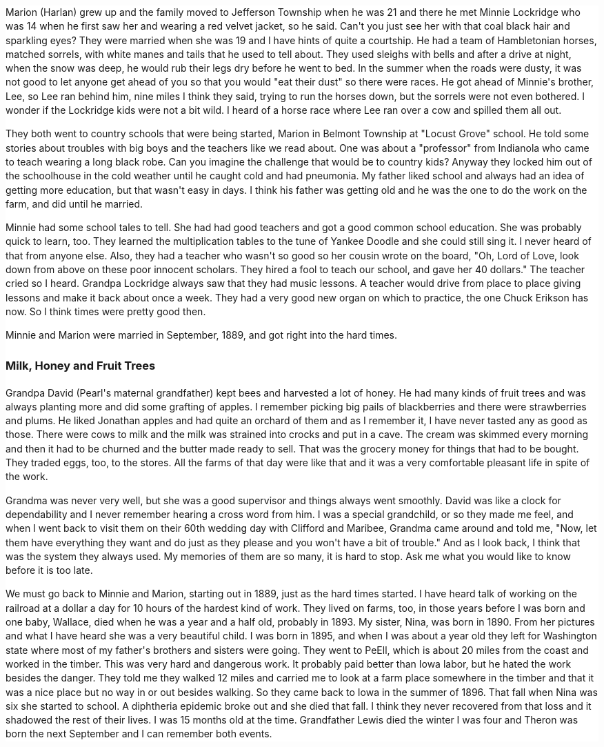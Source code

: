 Marion (Harlan) grew up and the family moved to Jefferson Township when he was 21 and there he met Minnie Lockridge who was 14 when he first saw her and wearing a red velvet jacket, so he said. Can't you just see her with that coal black hair and sparkling eyes? They were married when she was 19 and I have hints of quite a courtship. He had a team of Hambletonian horses, matched sorrels, with white manes and tails that he used to tell about. They used sleighs with bells and after a drive at night, when the snow was deep, he would rub their legs dry before he went to bed. In the summer when the roads were dusty, it was not good to let anyone get ahead of you so that you would "eat their dust" so there were races. He got ahead of Minnie's brother, Lee, so Lee ran behind him, nine miles I think they said, trying to run the horses down, but the sorrels were not even bothered. I wonder if the Lockridge kids were not a bit wild. I heard of a horse race where Lee ran over a cow and spilled them all out.

They both went to country schools that were being started, Marion in Belmont Township at "Locust Grove" school. He told some stories about troubles with big boys and the teachers like we read about. One was about a "professor" from Indianola who came to teach wearing a long black robe. Can you imagine the challenge that would be to country kids? Anyway they locked him out of the schoolhouse in the cold weather until he caught cold and had pneumonia. My father liked school and always had an idea of getting more education, but that wasn't easy in days. I think his father was getting old and he was the one to do the work on the farm, and did until he married.

Minnie had some school tales to tell. She had had good teachers and got a good common school education. She was probably quick to learn, too. They learned the multiplication tables to the tune of Yankee Doodle and she could still sing it. I never heard of that from anyone else. Also, they had a teacher who wasn't so good so her cousin wrote on the board, "Oh, Lord of Love, look down from above on these poor innocent scholars. They hired a fool to teach our school, and gave her 40 dollars." The teacher cried so I heard. Grandpa Lockridge always saw that they had music lessons. A teacher would drive from place to place giving lessons and make it back about once a week. They had a very good new organ on which to practice, the one Chuck Erikson has now. So I think times were pretty good then.

Minnie and Marion were married in September, 1889, and got right into the hard times.

### Milk, Honey and Fruit Trees

Grandpa David (Pearl's maternal grandfather) kept bees and harvested a lot of honey. He had many kinds of fruit trees and was always planting more and did some grafting of apples. I remember picking big pails of blackberries and there were strawberries and plums. He liked Jonathan apples and had quite an orchard of them and as I remember it, I have never tasted any as good as those. There were cows to milk and the milk was strained into crocks and put in a cave. The cream was skimmed every morning and then it had to be churned and the butter made ready to sell. That was the grocery money for things that had to be bought. They traded eggs, too, to the stores. All the farms of that day were like that and it was a very comfortable pleasant life in spite of the work.

Grandma was never very well, but she was a good supervisor and things always went smoothly. David was like a clock for dependability and I never remember hearing a cross word from him. I was a special grandchild, or so they made me feel, and when I went back to visit them on their 60th wedding day with Clifford and Maribee, Grandma came around and told me, "Now, let them have everything they want and do just as they please and you won't have a bit of trouble." And as I look back, I think that was the system they always used. My memories of them are so many, it is hard to stop. Ask me what you would like to know before it is too late.

We must go back to Minnie and Marion, starting out in 1889, just as the hard times started. I have heard talk of working on the railroad at a dollar a day for 10 hours of the hardest kind of work. They lived on farms, too, in those years before I was born and one baby, Wallace, died when he was a year and a half old, probably in 1893. My sister, Nina, was born in 1890. From her pictures and what I have heard she was a very beautiful child. I was born in 1895, and when I was about a year old they left for Washington state where most of my father's brothers and sisters were going. They went to PeEll, which is about 20 miles from the coast and worked in the timber. This was very hard and dangerous work. It probably paid better than Iowa labor, but he hated the work besides the danger. They told me they walked 12 miles and carried me to look at a farm place somewhere in the timber and that it was a nice place but no way in or out besides walking. So they came back to Iowa in the summer of 1896. That fall when Nina was six she started to school. A diphtheria epidemic broke out and she died that fall. I think they never recovered from that loss and it shadowed the rest of their lives. I was 15 months old at the time. Grandfather Lewis died the winter I was four and Theron was born the next September and I can remember both events.
